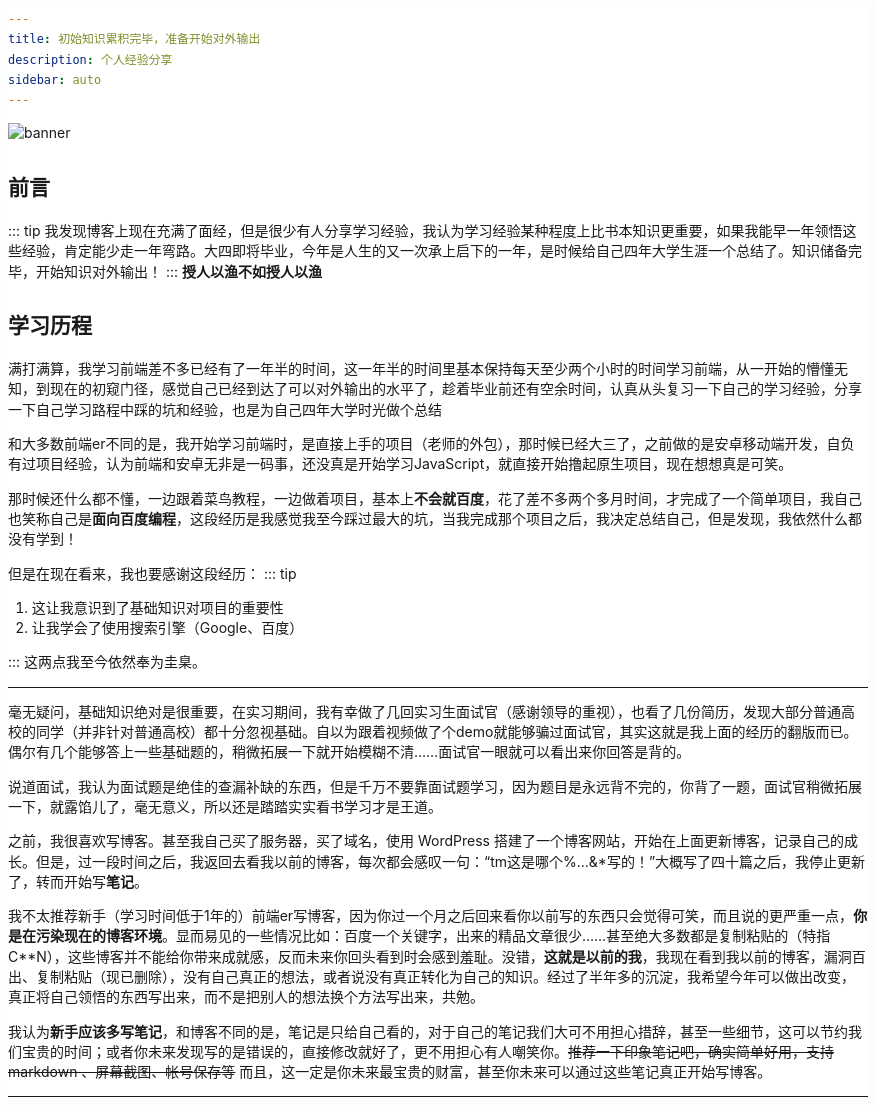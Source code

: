 ```yaml
---
title: 初始知识累积完毕，准备开始对外输出
description: 个人经验分享
sidebar: auto
---
```


<img src="https://s1.ax1x.com/2020/03/15/83GCYn.png" alt="banner"  />

## 前言

::: tip 
我发现博客上现在充满了面经，但是很少有人分享学习经验，我认为学习经验某种程度上比书本知识更重要，如果我能早一年领悟这些经验，肯定能少走一年弯路。大四即将毕业，今年是人生的又一次承上启下的一年，是时候给自己四年大学生涯一个总结了。知识储备完毕，开始知识对外输出！
:::
**授人以渔不如授人以渔**

## 学习历程

满打满算，我学习前端差不多已经有了一年半的时间，这一年半的时间里基本保持每天至少两个小时的时间学习前端，从一开始的懵懂无知，到现在的初窥门径，感觉自己已经到达了可以对外输出的水平了，趁着毕业前还有空余时间，认真从头复习一下自己的学习经验，分享一下自己学习路程中踩的坑和经验，也是为自己四年大学时光做个总结

和大多数前端er不同的是，我开始学习前端时，是直接上手的项目（老师的外包），那时候已经大三了，之前做的是安卓移动端开发，自负有过项目经验，认为前端和安卓无非是一码事，还没真是开始学习JavaScript，就直接开始撸起原生项目，现在想想真是可笑。

那时候还什么都不懂，一边跟着菜鸟教程，一边做着项目，基本上**不会就百度**，花了差不多两个多月时间，才完成了一个简单项目，我自己也笑称自己是**面向百度编程**，这段经历是我感觉我至今踩过最大的坑，当我完成那个项目之后，我决定总结自己，但是发现，我依然什么都没有学到！

但是在现在看来，我也要感谢这段经历：
::: tip 

1. 这让我意识到了基础知识对项目的重要性
2. 让我学会了使用搜索引擎（Google、百度）

:::
这两点我至今依然奉为圭臬。

---

毫无疑问，基础知识绝对是很重要，在实习期间，我有幸做了几回实习生面试官（感谢领导的重视），也看了几份简历，发现大部分普通高校的同学（并非针对普通高校）都十分忽视基础。自以为跟着视频做了个demo就能够骗过面试官，其实这就是我上面的经历的翻版而已。偶尔有几个能够答上一些基础题的，稍微拓展一下就开始模糊不清……面试官一眼就可以看出来你回答是背的。

说道面试，我认为面试题是绝佳的查漏补缺的东西，但是千万不要靠面试题学习，因为题目是永远背不完的，你背了一题，面试官稍微拓展一下，就露馅儿了，毫无意义，所以还是踏踏实实看书学习才是王道。

之前，我很喜欢写博客。甚至我自己买了服务器，买了域名，使用 WordPress 搭建了一个博客网站，开始在上面更新博客，记录自己的成长。但是，过一段时间之后，我返回去看我以前的博客，每次都会感叹一句：“tm这是哪个%…&*写的！”大概写了四十篇之后，我停止更新了，转而开始写**笔记**。

我不太推荐新手（学习时间低于1年的）前端er写博客，因为你过一个月之后回来看你以前写的东西只会觉得可笑，而且说的更严重一点，**你是在污染现在的博客环境**。显而易见的一些情况比如：百度一个关键字，出来的精品文章很少……甚至绝大多数都是复制粘贴的（特指C\**N），这些博客并不能给你带来成就感，反而未来你回头看到时会感到羞耻。没错，**这就是以前的我**，我现在看到我以前的博客，漏洞百出、复制粘贴（现已删除），没有自己真正的想法，或者说没有真正转化为自己的知识。经过了半年多的沉淀，我希望今年可以做出改变，真正将自己领悟的东西写出来，而不是把别人的想法换个方法写出来，共勉。

我认为**新手应该多写笔记**，和博客不同的是，笔记是只给自己看的，对于自己的笔记我们大可不用担心措辞，甚至一些细节，这可以节约我们宝贵的时间；或者你未来发现写的是错误的，直接修改就好了，更不用担心有人嘲笑你。~~推荐一下印象笔记吧，确实简单好用，支持 markdown 、屏幕截图、帐号保存等~~ 而且，这一定是你未来最宝贵的财富，甚至你未来可以通过这些笔记真正开始写博客。

---
